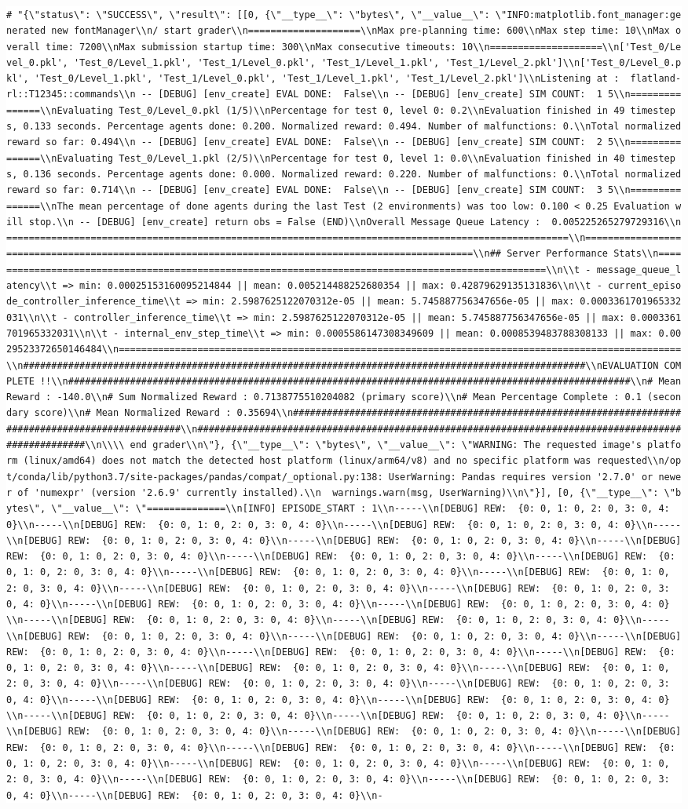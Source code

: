 ```shell
# "{\"status\": \"SUCCESS\", \"result\": [[0, {\"__type__\": \"bytes\", \"__value__\": \"INFO:matplotlib.font_manager:generated new fontManager\\n/ start grader\\n====================\\nMax pre-planning time: 600\\nMax step time: 10\\nMax overall time: 7200\\nMax submission startup time: 300\\nMax consecutive timeouts: 10\\n====================\\n['Test_0/Level_0.pkl', 'Test_0/Level_1.pkl', 'Test_1/Level_0.pkl', 'Test_1/Level_1.pkl', 'Test_1/Level_2.pkl']\\n['Test_0/Level_0.pkl', 'Test_0/Level_1.pkl', 'Test_1/Level_0.pkl', 'Test_1/Level_1.pkl', 'Test_1/Level_2.pkl']\\nListening at :  flatland-rl::T12345::commands\\n -- [DEBUG] [env_create] EVAL DONE:  False\\n -- [DEBUG] [env_create] SIM COUNT:  1 5\\n===============\\nEvaluating Test_0/Level_0.pkl (1/5)\\nPercentage for test 0, level 0: 0.2\\nEvaluation finished in 49 timesteps, 0.133 seconds. Percentage agents done: 0.200. Normalized reward: 0.494. Number of malfunctions: 0.\\nTotal normalized reward so far: 0.494\\n -- [DEBUG] [env_create] EVAL DONE:  False\\n -- [DEBUG] [env_create] SIM COUNT:  2 5\\n===============\\nEvaluating Test_0/Level_1.pkl (2/5)\\nPercentage for test 0, level 1: 0.0\\nEvaluation finished in 40 timesteps, 0.136 seconds. Percentage agents done: 0.000. Normalized reward: 0.220. Number of malfunctions: 0.\\nTotal normalized reward so far: 0.714\\n -- [DEBUG] [env_create] EVAL DONE:  False\\n -- [DEBUG] [env_create] SIM COUNT:  3 5\\n===============\\nThe mean percentage of done agents during the last Test (2 environments) was too low: 0.100 < 0.25 Evaluation will stop.\\n -- [DEBUG] [env_create] return obs = False (END)\\nOverall Message Queue Latency :  0.005225265279729316\\n====================================================================================================\\n====================================================================================================\\n## Server Performance Stats\\n====================================================================================================\\n\\t - message_queue_latency\\t => min: 0.00025153160095214844 || mean: 0.005214488252680354 || max: 0.42879629135131836\\n\\t - current_episode_controller_inference_time\\t => min: 2.5987625122070312e-05 || mean: 5.745887756347656e-05 || max: 0.0003361701965332031\\n\\t - controller_inference_time\\t => min: 2.5987625122070312e-05 || mean: 5.745887756347656e-05 || max: 0.0003361701965332031\\n\\t - internal_env_step_time\\t => min: 0.0005586147308349609 || mean: 0.0008539483788308133 || max: 0.0029523372650146484\\n====================================================================================================\\n####################################################################################################\\nEVALUATION COMPLETE !!\\n####################################################################################################\\n# Mean Reward : -140.0\\n# Sum Normalized Reward : 0.7138775510204082 (primary score)\\n# Mean Percentage Complete : 0.1 (secondary score)\\n# Mean Normalized Reward : 0.35694\\n####################################################################################################\\n####################################################################################################\\n\\\\ end grader\\n\"}, {\"__type__\": \"bytes\", \"__value__\": \"WARNING: The requested image's platform (linux/amd64) does not match the detected host platform (linux/arm64/v8) and no specific platform was requested\\n/opt/conda/lib/python3.7/site-packages/pandas/compat/_optional.py:138: UserWarning: Pandas requires version '2.7.0' or newer of 'numexpr' (version '2.6.9' currently installed).\\n  warnings.warn(msg, UserWarning)\\n\"}], [0, {\"__type__\": \"bytes\", \"__value__\": \"==============\\n[INFO] EPISODE_START : 1\\n-----\\n[DEBUG] REW:  {0: 0, 1: 0, 2: 0, 3: 0, 4: 0}\\n-----\\n[DEBUG] REW:  {0: 0, 1: 0, 2: 0, 3: 0, 4: 0}\\n-----\\n[DEBUG] REW:  {0: 0, 1: 0, 2: 0, 3: 0, 4: 0}\\n-----\\n[DEBUG] REW:  {0: 0, 1: 0, 2: 0, 3: 0, 4: 0}\\n-----\\n[DEBUG] REW:  {0: 0, 1: 0, 2: 0, 3: 0, 4: 0}\\n-----\\n[DEBUG] REW:  {0: 0, 1: 0, 2: 0, 3: 0, 4: 0}\\n-----\\n[DEBUG] REW:  {0: 0, 1: 0, 2: 0, 3: 0, 4: 0}\\n-----\\n[DEBUG] REW:  {0: 0, 1: 0, 2: 0, 3: 0, 4: 0}\\n-----\\n[DEBUG] REW:  {0: 0, 1: 0, 2: 0, 3: 0, 4: 0}\\n-----\\n[DEBUG] REW:  {0: 0, 1: 0, 2: 0, 3: 0, 4: 0}\\n-----\\n[DEBUG] REW:  {0: 0, 1: 0, 2: 0, 3: 0, 4: 0}\\n-----\\n[DEBUG] REW:  {0: 0, 1: 0, 2: 0, 3: 0, 4: 0}\\n-----\\n[DEBUG] REW:  {0: 0, 1: 0, 2: 0, 3: 0, 4: 0}\\n-----\\n[DEBUG] REW:  {0: 0, 1: 0, 2: 0, 3: 0, 4: 0}\\n-----\\n[DEBUG] REW:  {0: 0, 1: 0, 2: 0, 3: 0, 4: 0}\\n-----\\n[DEBUG] REW:  {0: 0, 1: 0, 2: 0, 3: 0, 4: 0}\\n-----\\n[DEBUG] REW:  {0: 0, 1: 0, 2: 0, 3: 0, 4: 0}\\n-----\\n[DEBUG] REW:  {0: 0, 1: 0, 2: 0, 3: 0, 4: 0}\\n-----\\n[DEBUG] REW:  {0: 0, 1: 0, 2: 0, 3: 0, 4: 0}\\n-----\\n[DEBUG] REW:  {0: 0, 1: 0, 2: 0, 3: 0, 4: 0}\\n-----\\n[DEBUG] REW:  {0: 0, 1: 0, 2: 0, 3: 0, 4: 0}\\n-----\\n[DEBUG] REW:  {0: 0, 1: 0, 2: 0, 3: 0, 4: 0}\\n-----\\n[DEBUG] REW:  {0: 0, 1: 0, 2: 0, 3: 0, 4: 0}\\n-----\\n[DEBUG] REW:  {0: 0, 1: 0, 2: 0, 3: 0, 4: 0}\\n-----\\n[DEBUG] REW:  {0: 0, 1: 0, 2: 0, 3: 0, 4: 0}\\n-----\\n[DEBUG] REW:  {0: 0, 1: 0, 2: 0, 3: 0, 4: 0}\\n-----\\n[DEBUG] REW:  {0: 0, 1: 0, 2: 0, 3: 0, 4: 0}\\n-----\\n[DEBUG] REW:  {0: 0, 1: 0, 2: 0, 3: 0, 4: 0}\\n-----\\n[DEBUG] REW:  {0: 0, 1: 0, 2: 0, 3: 0, 4: 0}\\n-----\\n[DEBUG] REW:  {0: 0, 1: 0, 2: 0, 3: 0, 4: 0}\\n-----\\n[DEBUG] REW:  {0: 0, 1: 0, 2: 0, 3: 0, 4: 0}\\n-----\\n[DEBUG] REW:  {0: 0, 1: 0, 2: 0, 3: 0, 4: 0}\\n-----\\n[DEBUG] REW:  {0: 0, 1: 0, 2: 0, 3: 0, 4: 0}\\n-----\\n[DEBUG] REW:  {0: 0, 1: 0, 2: 0, 3: 0, 4: 0}\\n-----\\n[DEBUG] REW:  {0: 0, 1: 0, 2: 0, 3: 0, 4: 0}\\n-----\\n[DEBUG] REW:  {0: 0, 1: 0, 2: 0, 3: 0, 4: 0}\\n-----\\n[DEBUG] REW:  {0: 0, 1: 0, 2: 0, 3: 0, 4: 0}\\n-----\\n[DEBUG] REW:  {0: 0, 1: 0, 2: 0, 3: 0, 4: 0}\\n-----\\n[DEBUG] REW:  {0: 0, 1: 0, 2: 0, 3: 0, 4: 0}\\n-
```